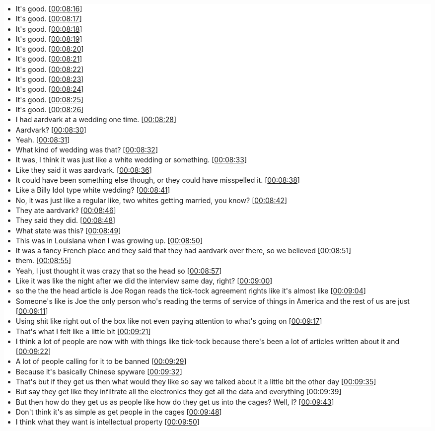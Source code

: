 *  It's good. [[00:08:16](https://www.youtube.com/watch?v=jreBmGkuEBc&t=496.64s)]
*  It's good. [[00:08:17](https://www.youtube.com/watch?v=jreBmGkuEBc&t=497.64s)]
*  It's good. [[00:08:18](https://www.youtube.com/watch?v=jreBmGkuEBc&t=498.64s)]
*  It's good. [[00:08:19](https://www.youtube.com/watch?v=jreBmGkuEBc&t=499.64s)]
*  It's good. [[00:08:20](https://www.youtube.com/watch?v=jreBmGkuEBc&t=500.64s)]
*  It's good. [[00:08:21](https://www.youtube.com/watch?v=jreBmGkuEBc&t=501.64s)]
*  It's good. [[00:08:22](https://www.youtube.com/watch?v=jreBmGkuEBc&t=502.64s)]
*  It's good. [[00:08:23](https://www.youtube.com/watch?v=jreBmGkuEBc&t=503.64s)]
*  It's good. [[00:08:24](https://www.youtube.com/watch?v=jreBmGkuEBc&t=504.64s)]
*  It's good. [[00:08:25](https://www.youtube.com/watch?v=jreBmGkuEBc&t=505.64s)]
*  It's good. [[00:08:26](https://www.youtube.com/watch?v=jreBmGkuEBc&t=506.64s)]
*  I had aardvark at a wedding one time. [[00:08:28](https://www.youtube.com/watch?v=jreBmGkuEBc&t=508.59999999999997s)]
*  Aardvark? [[00:08:30](https://www.youtube.com/watch?v=jreBmGkuEBc&t=510.24s)]
*  Yeah. [[00:08:31](https://www.youtube.com/watch?v=jreBmGkuEBc&t=511.24s)]
*  What kind of wedding was that? [[00:08:32](https://www.youtube.com/watch?v=jreBmGkuEBc&t=512.24s)]
*  It was, I think it was just like a white wedding or something. [[00:08:33](https://www.youtube.com/watch?v=jreBmGkuEBc&t=513.24s)]
*  Like they said it was aardvark. [[00:08:36](https://www.youtube.com/watch?v=jreBmGkuEBc&t=516.6s)]
*  It could have been something else though, or they could have misspelled it. [[00:08:38](https://www.youtube.com/watch?v=jreBmGkuEBc&t=518.64s)]
*  Like a Billy Idol type white wedding? [[00:08:41](https://www.youtube.com/watch?v=jreBmGkuEBc&t=521.72s)]
*  No, it was just like a regular like, two whites getting married, you know? [[00:08:42](https://www.youtube.com/watch?v=jreBmGkuEBc&t=522.72s)]
*  They ate aardvark? [[00:08:46](https://www.youtube.com/watch?v=jreBmGkuEBc&t=526.68s)]
*  They said they did. [[00:08:48](https://www.youtube.com/watch?v=jreBmGkuEBc&t=528.04s)]
*  What state was this? [[00:08:49](https://www.youtube.com/watch?v=jreBmGkuEBc&t=529.04s)]
*  This was in Louisiana when I was growing up. [[00:08:50](https://www.youtube.com/watch?v=jreBmGkuEBc&t=530.04s)]
*  It was a fancy French place and they said that they had aardvark over there, so we believed [[00:08:51](https://www.youtube.com/watch?v=jreBmGkuEBc&t=531.04s)]
*  them. [[00:08:55](https://www.youtube.com/watch?v=jreBmGkuEBc&t=535.62s)]
*  Yeah, I just thought it was crazy that so the head so [[00:08:57](https://www.youtube.com/watch?v=jreBmGkuEBc&t=537.56s)]
*  Like it was like the night after we did the interview same day, right? [[00:09:00](https://www.youtube.com/watch?v=jreBmGkuEBc&t=540.9599999999999s)]
*  so the the the head article is Joe Rogan reads the tick-tock agreement rights like it's almost like [[00:09:04](https://www.youtube.com/watch?v=jreBmGkuEBc&t=544.28s)]
*  Someone's like is Joe the only person who's reading the terms of service of things in America and the rest of us are just [[00:09:11](https://www.youtube.com/watch?v=jreBmGkuEBc&t=551.92s)]
*  Using shit like right out of the box like not even paying attention to what's going on [[00:09:17](https://www.youtube.com/watch?v=jreBmGkuEBc&t=557.04s)]
*  That's what I felt like a little bit [[00:09:21](https://www.youtube.com/watch?v=jreBmGkuEBc&t=561.68s)]
*  I think a lot of people are now with with things like tick-tock because there's been a lot of articles written about it and [[00:09:22](https://www.youtube.com/watch?v=jreBmGkuEBc&t=562.94s)]
*  A lot of people calling for it to be banned [[00:09:29](https://www.youtube.com/watch?v=jreBmGkuEBc&t=569.5s)]
*  Because it's basically Chinese spyware [[00:09:32](https://www.youtube.com/watch?v=jreBmGkuEBc&t=572.94s)]
*  That's but if they get us then what would they like so say we talked about it a little bit the other day [[00:09:35](https://www.youtube.com/watch?v=jreBmGkuEBc&t=575.34s)]
*  But say they get like they infiltrate all the electronics they get all the data and everything [[00:09:39](https://www.youtube.com/watch?v=jreBmGkuEBc&t=579.24s)]
*  But then how do they get us as people like how do they get us into the cages? Well, I? [[00:09:43](https://www.youtube.com/watch?v=jreBmGkuEBc&t=583.3000000000001s)]
*  Don't think it's as simple as get people in the cages [[00:09:48](https://www.youtube.com/watch?v=jreBmGkuEBc&t=588.7s)]
*  I think what they want is intellectual property [[00:09:50](https://www.youtube.com/watch?v=jreBmGkuEBc&t=590.9s)]